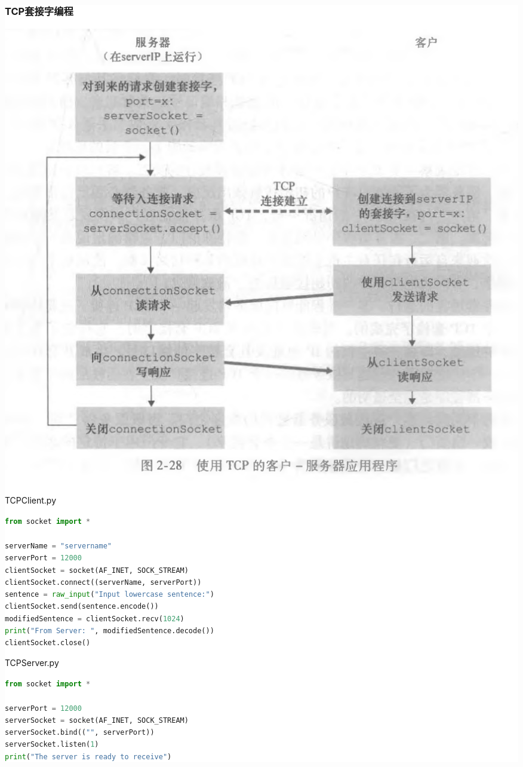 ### TCP套接字编程
![Alt text](images/image-24.png)

TCPClient.py
```python
from socket import *

serverName = "servername"
serverPort = 12000
clientSocket = socket(AF_INET, SOCK_STREAM)
clientSocket.connect((serverName, serverPort))
sentence = raw_input("Input lowercase sentence:")
clientSocket.send(sentence.encode())
modifiedSentence = clientSocket.recv(1024)
print("From Server: ", modifiedSentence.decode())
clientSocket.close()
```
TCPServer.py
```python
from socket import *

serverPort = 12000
serverSocket = socket(AF_INET, SOCK_STREAM)
serverSocket.bind(("", serverPort))
serverSocket.listen(1)
print("The server is ready to receive")
```